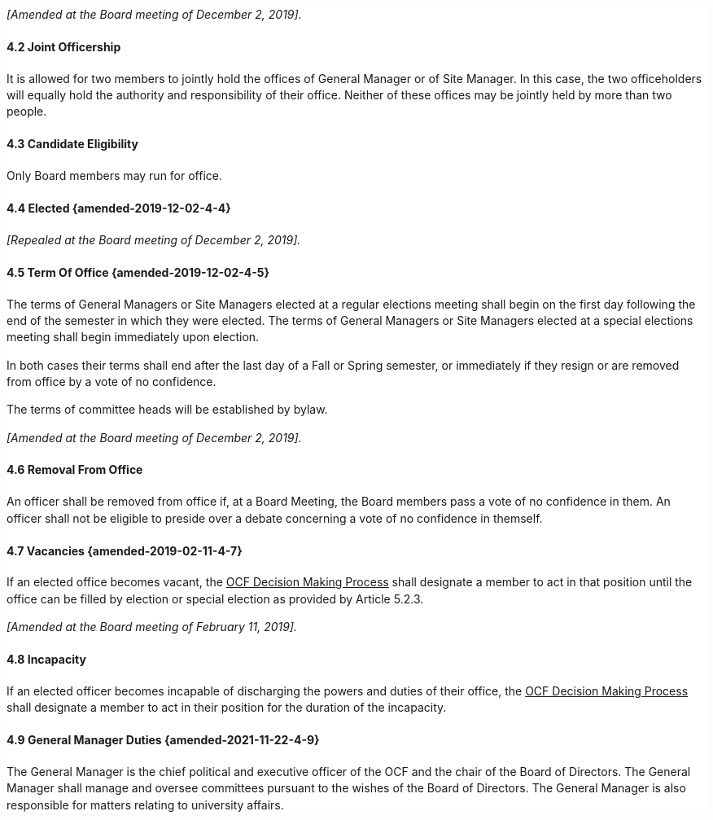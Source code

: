 _[Amended at the Board meeting of December 2, 2019]._

#### 4.2 Joint Officership
It is allowed for two members to jointly hold the offices of General Manager or
of Site Manager. In this case, the two officeholders will equally hold the
authority and responsibility of their office. Neither of these offices may be
jointly held by more than two people.


#### 4.3 Candidate Eligibility
Only Board members may run for office.


#### 4.4 Elected {amended-2019-12-02-4-4}
_[Repealed at the Board meeting of December 2, 2019]._


#### 4.5 Term Of Office {amended-2019-12-02-4-5}
The terms of General Managers or Site Managers elected at a regular elections
meeting shall begin on the first day following the end of the semester in which
they were elected. The terms of General Managers or Site Managers elected at a
special elections meeting shall begin immediately upon election.

In both cases their terms shall end after the last day of a Fall or Spring
semester, or immediately if they resign or are removed from office by a vote of
no confidence.

The terms of committee heads will be established by bylaw.

_[Amended at the Board meeting of December 2, 2019]._


#### 4.6 Removal From Office
An officer shall be removed from office if, at a Board Meeting, the Board
members pass a vote of no confidence in them. An officer shall not be eligible
to preside over a debate concerning a vote of no confidence in themself.


#### 4.7 Vacancies {amended-2019-02-11-4-7}
If an elected office becomes vacant, the [OCF Decision Making
Process](#ocf_decision_making_process) shall designate a member to act in that
position until the office can be filled by election or special election as
provided by Article 5.2.3.

_[Amended at the Board meeting of February 11, 2019]._


#### 4.8 Incapacity
If an elected officer becomes incapable of discharging the powers and duties of
their office, the [OCF Decision Making Process](#ocf_decision_making_process)
shall designate a member to act in their position for the duration of the
incapacity.


#### 4.9 General Manager Duties {amended-2021-11-22-4-9}
The General Manager is the chief political and executive officer of the OCF and
the chair of the Board of Directors. The General Manager shall manage and oversee
committees pursuant to the wishes of the Board of Directors. The General Manager
is also responsible for matters relating to university affairs.
